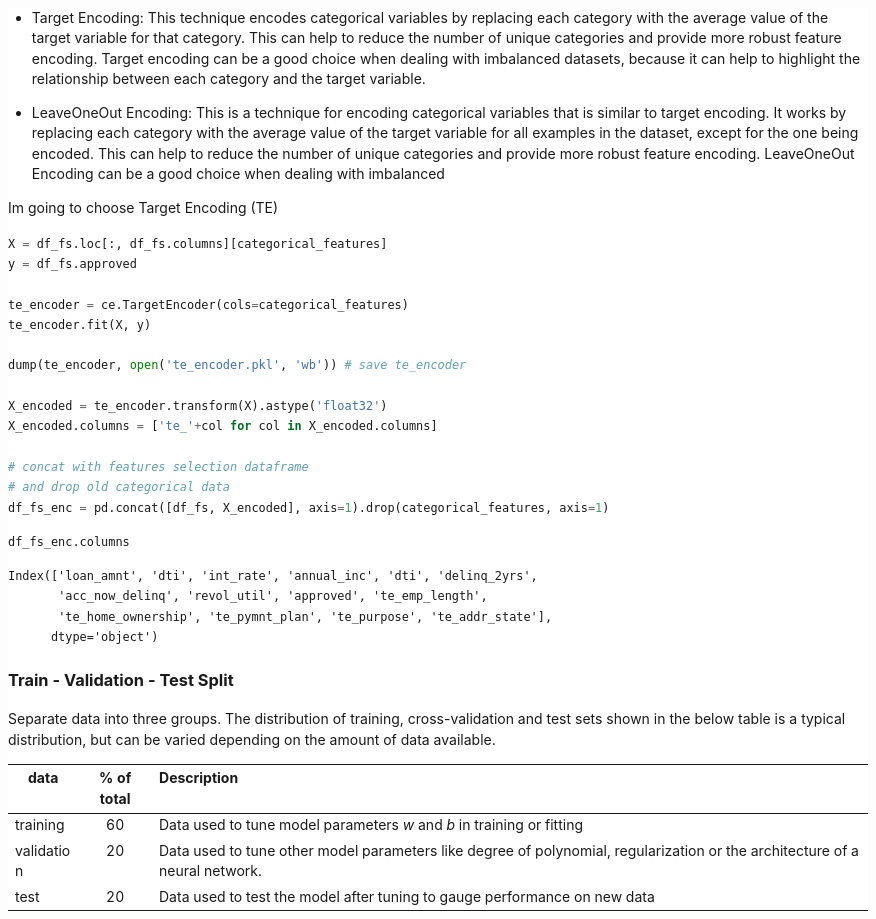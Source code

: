 - Target Encoding: This technique encodes categorical variables by replacing each category with the average value of the target variable for that category. This can help to reduce the number of unique categories and provide more robust feature encoding. Target encoding can be a good choice when dealing with imbalanced datasets, because it can help to highlight the relationship between each category and the target variable.

- LeaveOneOut Encoding: This is a technique for encoding categorical variables that is similar to target encoding. It works by replacing each category with the average value of the target variable for all examples in the dataset, except for the one being encoded. This can help to reduce the number of unique categories and provide more robust feature encoding. LeaveOneOut Encoding can be a good choice when dealing with imbalanced

Im going to choose Target Encoding (TE)


```python
X = df_fs.loc[:, df_fs.columns][categorical_features]
y = df_fs.approved

te_encoder = ce.TargetEncoder(cols=categorical_features)
te_encoder.fit(X, y)

dump(te_encoder, open('te_encoder.pkl', 'wb')) # save te_encoder

X_encoded = te_encoder.transform(X).astype('float32')
X_encoded.columns = ['te_'+col for col in X_encoded.columns]

# concat with features selection dataframe
# and drop old categorical data
df_fs_enc = pd.concat([df_fs, X_encoded], axis=1).drop(categorical_features, axis=1)
```


```python
df_fs_enc.columns
```




    Index(['loan_amnt', 'dti', 'int_rate', 'annual_inc', 'dti', 'delinq_2yrs',
           'acc_now_delinq', 'revol_util', 'approved', 'te_emp_length',
           'te_home_ownership', 'te_pymnt_plan', 'te_purpose', 'te_addr_state'],
          dtype='object')



### Train - Validation - Test Split

Separate data into three groups. The distribution of training, cross-validation and test sets shown in the below table is a typical distribution, but can be varied depending on the amount of data available.

| data             | % of total | Description |
|------------------|:----------:|:---------|
| training         | 60         | Data used to tune model parameters $w$ and $b$ in training or fitting |
| validation | 20         | Data used to tune other model parameters like degree of polynomial, regularization or the architecture of a neural network.|
| test             | 20         | Data used to test the model after tuning to gauge performance on new data |
